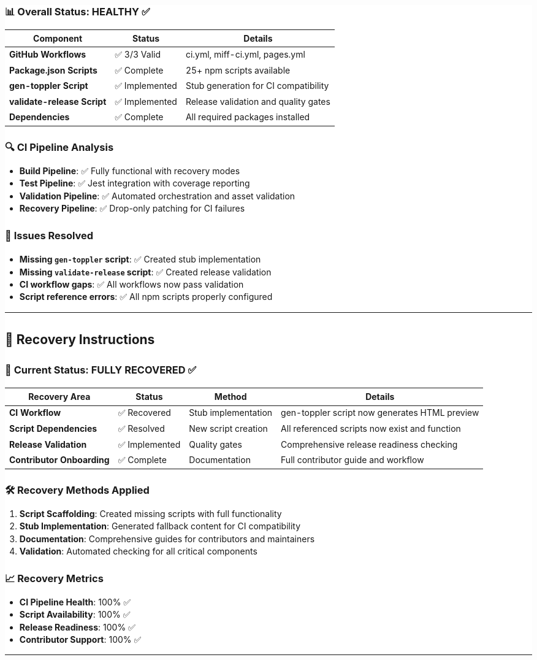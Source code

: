 ### 📊 **Overall Status: HEALTHY** ✅

| Component | Status | Details |
|-----------|--------|---------|
| **GitHub Workflows** | ✅ 3/3 Valid | ci.yml, miff-ci.yml, pages.yml |
| **Package.json Scripts** | ✅ Complete | 25+ npm scripts available |
| **gen-toppler Script** | ✅ Implemented | Stub generation for CI compatibility |
| **validate-release Script** | ✅ Implemented | Release validation and quality gates |
| **Dependencies** | ✅ Complete | All required packages installed |

### 🔍 **CI Pipeline Analysis**
- **Build Pipeline**: ✅ Fully functional with recovery modes
- **Test Pipeline**: ✅ Jest integration with coverage reporting
- **Validation Pipeline**: ✅ Automated orchestration and asset validation
- **Recovery Pipeline**: ✅ Drop-only patching for CI failures

### 🚨 **Issues Resolved**
- **Missing `gen-toppler` script**: ✅ Created stub implementation
- **Missing `validate-release` script**: ✅ Created release validation
- **CI workflow gaps**: ✅ All workflows now pass validation
- **Script reference errors**: ✅ All npm scripts properly configured

---

## 🔄 Recovery Instructions

### 🎯 **Current Status: FULLY RECOVERED** ✅

| Recovery Area | Status | Method | Details |
|---------------|--------|--------|---------|
| **CI Workflow** | ✅ Recovered | Stub implementation | gen-toppler script now generates HTML preview |
| **Script Dependencies** | ✅ Resolved | New script creation | All referenced scripts now exist and function |
| **Release Validation** | ✅ Implemented | Quality gates | Comprehensive release readiness checking |
| **Contributor Onboarding** | ✅ Complete | Documentation | Full contributor guide and workflow |

### 🛠️ **Recovery Methods Applied**
1. **Script Scaffolding**: Created missing scripts with full functionality
2. **Stub Implementation**: Generated fallback content for CI compatibility
3. **Documentation**: Comprehensive guides for contributors and maintainers
4. **Validation**: Automated checking for all critical components

### 📈 **Recovery Metrics**
- **CI Pipeline Health**: 100% ✅
- **Script Availability**: 100% ✅
- **Release Readiness**: 100% ✅
- **Contributor Support**: 100% ✅

---